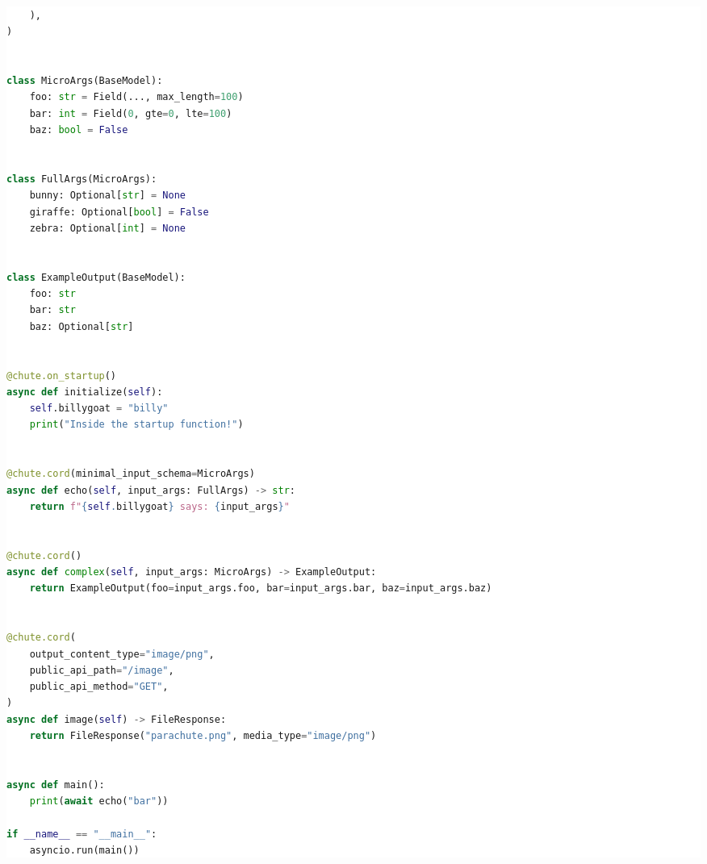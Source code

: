 ```python
    ),
)


class MicroArgs(BaseModel):
    foo: str = Field(..., max_length=100)
    bar: int = Field(0, gte=0, lte=100)
    baz: bool = False


class FullArgs(MicroArgs):
    bunny: Optional[str] = None
    giraffe: Optional[bool] = False
    zebra: Optional[int] = None


class ExampleOutput(BaseModel):
    foo: str
    bar: str
    baz: Optional[str]


@chute.on_startup()
async def initialize(self):
    self.billygoat = "billy"
    print("Inside the startup function!")


@chute.cord(minimal_input_schema=MicroArgs)
async def echo(self, input_args: FullArgs) -> str:
    return f"{self.billygoat} says: {input_args}"


@chute.cord()
async def complex(self, input_args: MicroArgs) -> ExampleOutput:
    return ExampleOutput(foo=input_args.foo, bar=input_args.bar, baz=input_args.baz)


@chute.cord(
    output_content_type="image/png",
    public_api_path="/image",
    public_api_method="GET",
)
async def image(self) -> FileResponse:
    return FileResponse("parachute.png", media_type="image/png")


async def main():
    print(await echo("bar"))

if __name__ == "__main__":
    asyncio.run(main())
```
